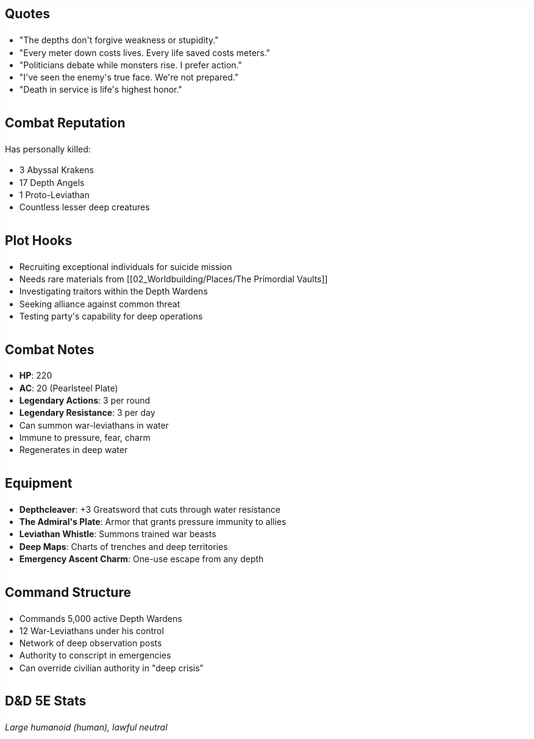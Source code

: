 ## Quotes
- "The depths don't forgive weakness or stupidity."
- "Every meter down costs lives. Every life saved costs meters."
- "Politicians debate while monsters rise. I prefer action."
- "I've seen the enemy's true face. We're not prepared."
- "Death in service is life's highest honor."

## Combat Reputation
Has personally killed:
- 3 Abyssal Krakens
- 17 Depth Angels
- 1 Proto-Leviathan
- Countless lesser deep creatures

## Plot Hooks
- Recruiting exceptional individuals for suicide mission
- Needs rare materials from [[02_Worldbuilding/Places/The Primordial Vaults]]
- Investigating traitors within the Depth Wardens
- Seeking alliance against common threat
- Testing party's capability for deep operations

## Combat Notes
- **HP**: 220
- **AC**: 20 (Pearlsteel Plate)
- **Legendary Actions**: 3 per round
- **Legendary Resistance**: 3 per day
- Can summon war-leviathans in water
- Immune to pressure, fear, charm
- Regenerates in deep water

## Equipment
- **Depthcleaver**: +3 Greatsword that cuts through water resistance
- **The Admiral's Plate**: Armor that grants pressure immunity to allies
- **Leviathan Whistle**: Summons trained war beasts
- **Deep Maps**: Charts of trenches and deep territories
- **Emergency Ascent Charm**: One-use escape from any depth

## Command Structure
- Commands 5,000 active Depth Wardens
- 12 War-Leviathans under his control
- Network of deep observation posts
- Authority to conscript in emergencies
- Can override civilian authority in "deep crisis"

## D&D 5E Stats
*Large humanoid (human), lawful neutral*
